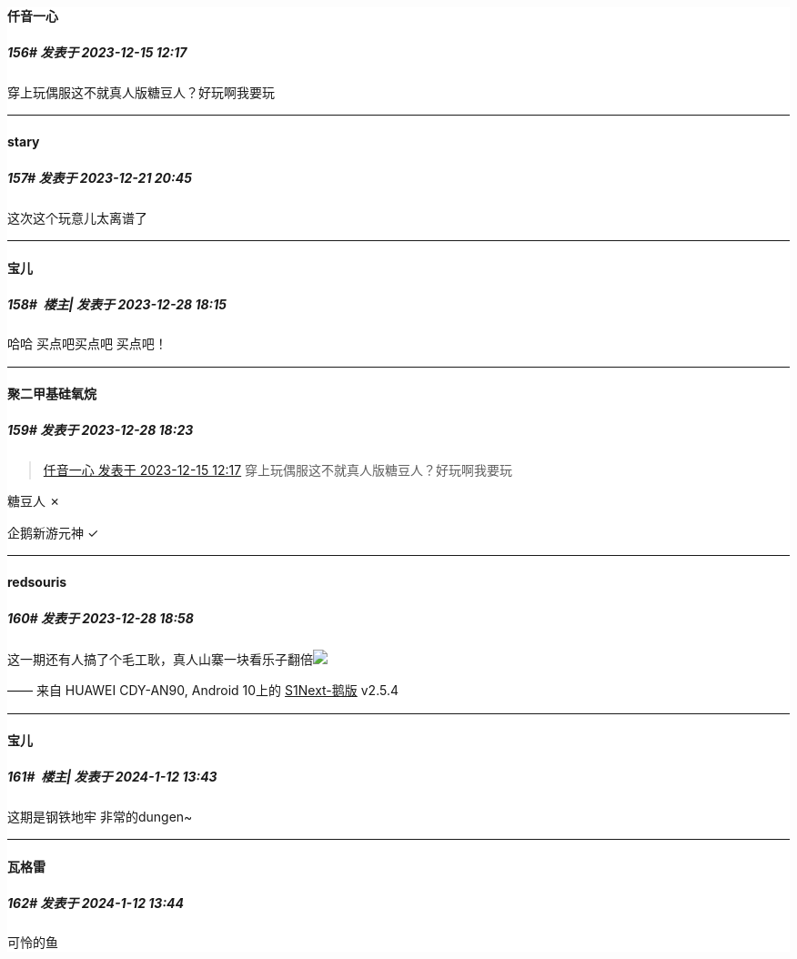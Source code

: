####  仟音一心  
##### 156#       发表于 2023-12-15 12:17

穿上玩偶服这不就真人版糖豆人？好玩啊我要玩

*****

####  stary  
##### 157#       发表于 2023-12-21 20:45

这次这个玩意儿太离谱了

*****

####  宝儿  
##### 158#         楼主| 发表于 2023-12-28 18:15

哈哈 买点吧买点吧 买点吧！

*****

####  聚二甲基硅氧烷  
##### 159#       发表于 2023-12-28 18:23

<blockquote><a href="httphttps://bbs.saraba1st.com/2b/forum.php?mod=redirect&amp;goto=findpost&amp;pid=63335501&amp;ptid=2137747" target="_blank">仟音一心 发表于 2023-12-15 12:17</a>
穿上玩偶服这不就真人版糖豆人？好玩啊我要玩</blockquote>
糖豆人 ✗

企鹅新游元神 ✓

*****

####  redsouris  
##### 160#       发表于 2023-12-28 18:58

这一期还有人搞了个毛工耿，真人山寨一块看乐子翻倍<img src="https://static.saraba1st.com/image/smiley/face2017/065.png" referrerpolicy="no-referrer">

—— 来自 HUAWEI CDY-AN90, Android 10上的 [S1Next-鹅版](https://github.com/ykrank/S1-Next/releases) v2.5.4


*****

####  宝儿  
##### 161#         楼主| 发表于 2024-1-12 13:43

这期是钢铁地牢 非常的dungen~

*****

####  瓦格雷  
##### 162#       发表于 2024-1-12 13:44

可怜的鱼
